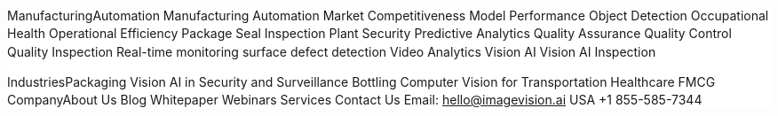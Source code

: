 ManufacturingAutomation
Manufacturing Automation
Market Competitiveness
Model Performance
Object Detection
Occupational Health
Operational Efficiency
Package Seal Inspection
Plant Security
Predictive Analytics
Quality Assurance
Quality Control
Quality Inspection
Real-time monitoring
surface defect detection
Video Analytics
Vision AI
Vision AI Inspection
 


































 





IndustriesPackaging
Vision AI in Security and Surveillance
Bottling
Computer Vision for Transportation
Healthcare
FMCG
CompanyAbout Us
Blog
Whitepaper
Webinars
Services
Contact Us 
Email: hello@imagevision.ai
USA +1 855-585-7344
